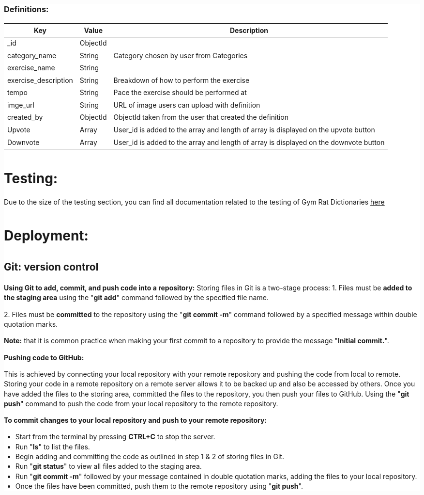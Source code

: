 
### **Definitions:**
| Key                  | Value    | Description                                   |
|----------------------|----------|-----------------------------------------------|
| _id                  | ObjectId |                                               |
| category_name        | String   | Category chosen by user from Categories       |
| exercise_name        | String   |                                               |
| exercise_description | String   | Breakdown of how to perform the exercise      |
| tempo                | String      | Pace the exercise should be performed at      |
| imge_url            | String   | URL of image users can upload with definition |
| created_by           | ObjectId | ObjectId taken from the user that created the definition                    |
| Upvote               | Array      | User_id is added to the array and length of array is displayed on the upvote button   |
| Downvote             | Array      | User_id is added to the array and length of array is displayed on the downvote button |


# **Testing:**
Due to the size of the testing section, you can find all documentation related to the testing of Gym Rat Dictionaries [here](/TESTING.md)

# **Deployment:**
## **Git: version control**
**Using Git to add, commit, and push code into a repository:**
Storing files in Git is a two-stage process:
​1. Files must be **added to the staging area** using the "**git add**" command followed by the specified file name.

​2. Files must be **committed** to the repository using the "**git commit -m**" command followed by a specified message within double quotation marks.  

**Note:**  that it is common practice when making your first commit to a repository to provide the message "**Initial commit.**".

**Pushing code to GitHub:**

This is achieved by connecting your local repository with your remote repository and pushing the code from local to remote. Storing your code in a remote repository on a remote server allows it to be backed up and also be accessed by others. Once you have added the files to the storing area, committed the files to the repository, you then push your files to GitHub. Using the "**git push**" command to push the code from your local repository to the remote repository. 

**To commit changes to your local repository and push to your remote repository:**
* Start from the terminal by pressing  **CTRL+C**  to stop the server.
* Run "**ls**" to list the files.
* Begin adding and committing the code as outlined in step 1 & 2 of storing files in Git.
* Run "**git status**" to view all files added to the staging area.
* Run "**git commit -m**" followed by your message contained in double quotation marks, adding the files to your local repository.
*  Once the files have been committed, push them to the remote repository using "**git push**".
 